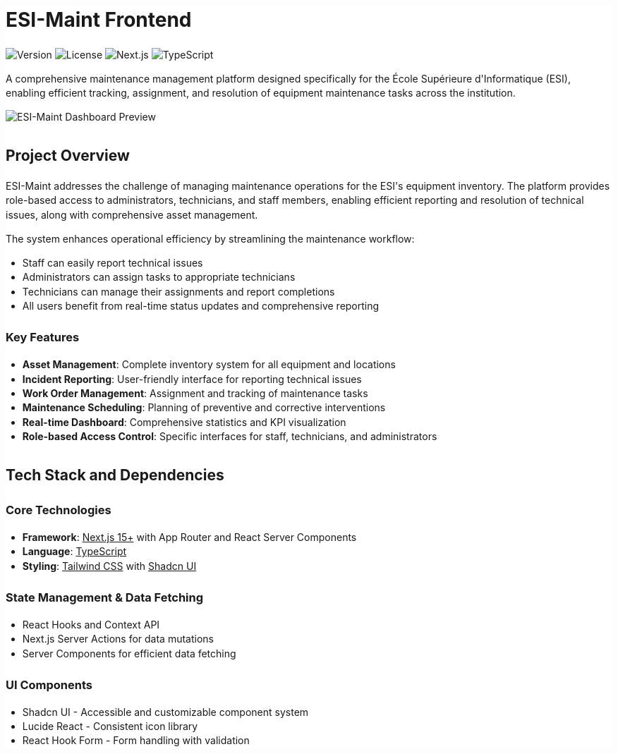 # ESI-Maint Frontend

![Version](https://img.shields.io/badge/version-1.0.0-blue)
![License](https://img.shields.io/badge/license-MIT-green)
![Next.js](https://img.shields.io/badge/Next.js-15%2B-black)
![TypeScript](https://img.shields.io/badge/TypeScript-5.0%2B-blue)

A comprehensive maintenance management platform designed specifically for the École Supérieure d'Informatique (ESI), enabling efficient tracking, assignment, and resolution of equipment maintenance tasks across the institution.

![ESI-Maint Dashboard Preview](https://github.com/aeternum-esi/esi-maint-frontend/assets/screenshot.png)

## Project Overview

ESI-Maint addresses the challenge of managing maintenance operations for the ESI's equipment inventory. The platform provides role-based access to administrators, technicians, and staff members, enabling efficient reporting and resolution of technical issues, along with comprehensive asset management.

The system enhances operational efficiency by streamlining the maintenance workflow:
- Staff can easily report technical issues
- Administrators can assign tasks to appropriate technicians
- Technicians can manage their assignments and report completions
- All users benefit from real-time status updates and comprehensive reporting

### Key Features

- **Asset Management**: Complete inventory system for all equipment and locations
- **Incident Reporting**: User-friendly interface for reporting technical issues
- **Work Order Management**: Assignment and tracking of maintenance tasks
- **Maintenance Scheduling**: Planning of preventive and corrective interventions
- **Real-time Dashboard**: Comprehensive statistics and KPI visualization
- **Role-based Access Control**: Specific interfaces for staff, technicians, and administrators

## Tech Stack and Dependencies

### Core Technologies
- **Framework**: [Next.js 15+](https://nextjs.org/) with App Router and React Server Components
- **Language**: [TypeScript](https://www.typescriptlang.org/)
- **Styling**: [Tailwind CSS](https://tailwindcss.com/) with [Shadcn UI](https://ui.shadcn.com/)

### State Management & Data Fetching
- React Hooks and Context API
- Next.js Server Actions for data mutations
- Server Components for efficient data fetching

### UI Components
- Shadcn UI - Accessible and customizable component system
- Lucide React - Consistent icon library
- React Hook Form - Form handling with validation
